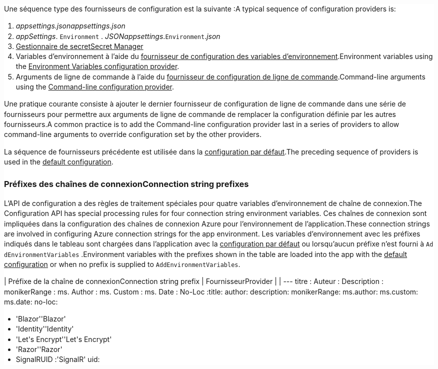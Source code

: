 <span data-ttu-id="db9ac-366">Une séquence type des fournisseurs de configuration est la suivante :</span><span class="sxs-lookup"><span data-stu-id="db9ac-366">A typical sequence of configuration providers is:</span></span>

1. <span data-ttu-id="db9ac-367">*appsettings.json*</span><span class="sxs-lookup"><span data-stu-id="db9ac-367">*appsettings.json*</span></span>
1. <span data-ttu-id="db9ac-368">*appSettings*. `Environment` . *JSON*</span><span class="sxs-lookup"><span data-stu-id="db9ac-368">*appsettings*.`Environment`.*json*</span></span>
1. [<span data-ttu-id="db9ac-369">Gestionnaire de secret</span><span class="sxs-lookup"><span data-stu-id="db9ac-369">Secret Manager</span></span>](xref:security/app-secrets)
1. <span data-ttu-id="db9ac-370">Variables d’environnement à l’aide du [fournisseur de configuration des variables d’environnement](#evcp).</span><span class="sxs-lookup"><span data-stu-id="db9ac-370">Environment variables using the [Environment Variables configuration provider](#evcp).</span></span>
1. <span data-ttu-id="db9ac-371">Arguments de ligne de commande à l’aide du [fournisseur de configuration de ligne de commande](#command-line-configuration-provider).</span><span class="sxs-lookup"><span data-stu-id="db9ac-371">Command-line arguments using the [Command-line configuration provider](#command-line-configuration-provider).</span></span>

<span data-ttu-id="db9ac-372">Une pratique courante consiste à ajouter le dernier fournisseur de configuration de ligne de commande dans une série de fournisseurs pour permettre aux arguments de ligne de commande de remplacer la configuration définie par les autres fournisseurs.</span><span class="sxs-lookup"><span data-stu-id="db9ac-372">A common practice is to add the Command-line configuration provider last in a series of providers to allow command-line arguments to override configuration set by the other providers.</span></span>

<span data-ttu-id="db9ac-373">La séquence de fournisseurs précédente est utilisée dans la [configuration par défaut](#default).</span><span class="sxs-lookup"><span data-stu-id="db9ac-373">The preceding sequence of providers is used in the [default configuration](#default).</span></span>

<a name="constr"></a>

### <a name="connection-string-prefixes"></a><span data-ttu-id="db9ac-374">Préfixes des chaînes de connexion</span><span class="sxs-lookup"><span data-stu-id="db9ac-374">Connection string prefixes</span></span>

<span data-ttu-id="db9ac-375">L’API de configuration a des règles de traitement spéciales pour quatre variables d’environnement de chaîne de connexion.</span><span class="sxs-lookup"><span data-stu-id="db9ac-375">The Configuration API has special processing rules for four connection string environment variables.</span></span> <span data-ttu-id="db9ac-376">Ces chaînes de connexion sont impliquées dans la configuration des chaînes de connexion Azure pour l’environnement de l’application.</span><span class="sxs-lookup"><span data-stu-id="db9ac-376">These connection strings are involved in configuring Azure connection strings for the app environment.</span></span> <span data-ttu-id="db9ac-377">Les variables d’environnement avec les préfixes indiqués dans le tableau sont chargées dans l’application avec la [configuration par défaut](#default) ou lorsqu’aucun préfixe n’est fourni à `AddEnvironmentVariables` .</span><span class="sxs-lookup"><span data-stu-id="db9ac-377">Environment variables with the prefixes shown in the table are loaded into the app with the [default configuration](#default) or when no prefix is supplied to `AddEnvironmentVariables`.</span></span>

| <span data-ttu-id="db9ac-378">Préfixe de la chaîne de connexion</span><span class="sxs-lookup"><span data-stu-id="db9ac-378">Connection string prefix</span></span> | <span data-ttu-id="db9ac-379">Fournisseur</span><span class="sxs-lookup"><span data-stu-id="db9ac-379">Provider</span></span> |
| ---
<span data-ttu-id="db9ac-380">titre : Auteur : Description : monikerRange : ms. Author : ms. Custom : ms. Date : No-Loc :</span><span class="sxs-lookup"><span data-stu-id="db9ac-380">title: author: description: monikerRange: ms.author: ms.custom: ms.date: no-loc:</span></span>
- <span data-ttu-id="db9ac-381">'Blazor'</span><span class="sxs-lookup"><span data-stu-id="db9ac-381">'Blazor'</span></span>
- <span data-ttu-id="db9ac-382">'Identity'</span><span class="sxs-lookup"><span data-stu-id="db9ac-382">'Identity'</span></span>
- <span data-ttu-id="db9ac-383">'Let's Encrypt'</span><span class="sxs-lookup"><span data-stu-id="db9ac-383">'Let's Encrypt'</span></span>
- <span data-ttu-id="db9ac-384">'Razor'</span><span class="sxs-lookup"><span data-stu-id="db9ac-384">'Razor'</span></span>
- <span data-ttu-id="db9ac-385">SignalRUID :</span><span class="sxs-lookup"><span data-stu-id="db9ac-385">'SignalR' uid:</span></span> 
